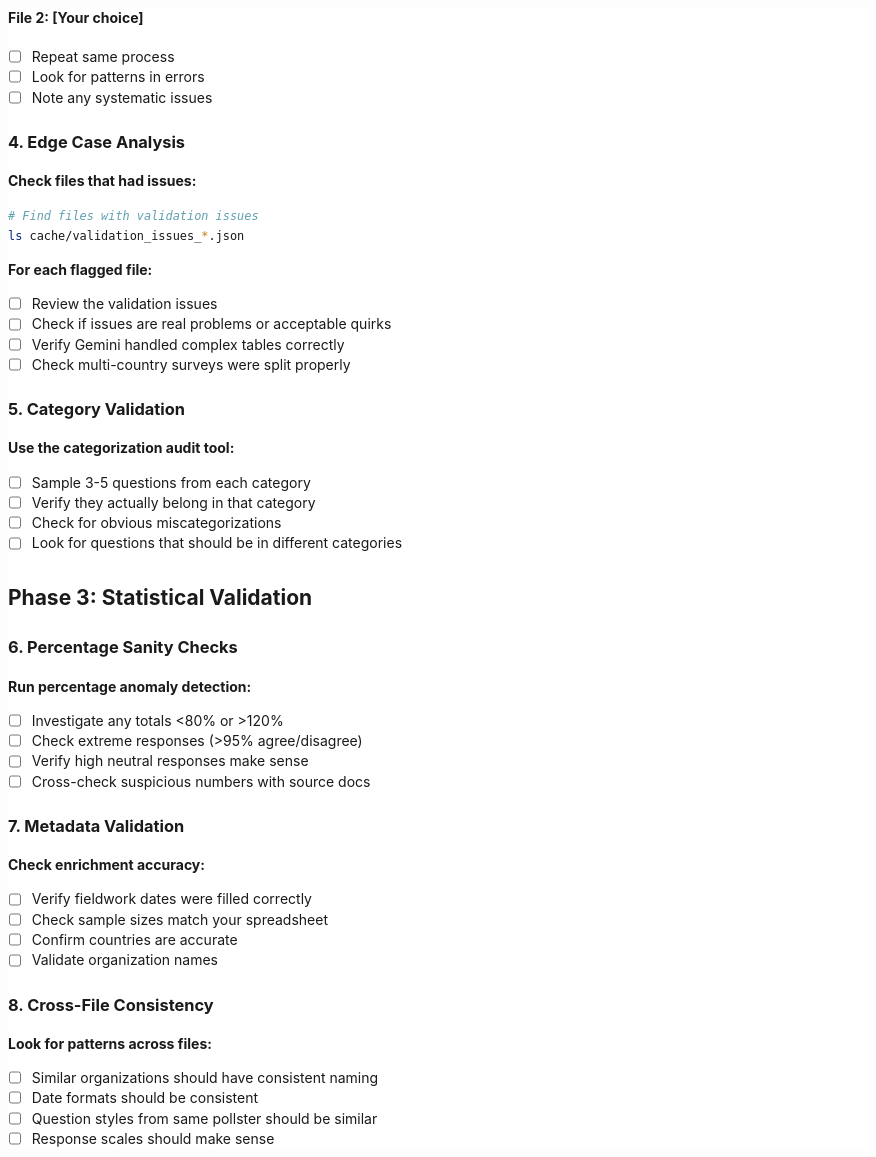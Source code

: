 #### **File 2: [Your choice]**
- [ ] Repeat same process
- [ ] Look for patterns in errors
- [ ] Note any systematic issues

### **4. Edge Case Analysis**

**Check files that had issues:**
```bash
# Find files with validation issues
ls cache/validation_issues_*.json
```

**For each flagged file:**
- [ ] Review the validation issues
- [ ] Check if issues are real problems or acceptable quirks
- [ ] Verify Gemini handled complex tables correctly
- [ ] Check multi-country surveys were split properly

### **5. Category Validation**

**Use the categorization audit tool:**
- [ ] Sample 3-5 questions from each category
- [ ] Verify they actually belong in that category
- [ ] Check for obvious miscategorizations
- [ ] Look for questions that should be in different categories

## Phase 3: Statistical Validation

### **6. Percentage Sanity Checks**

**Run percentage anomaly detection:**
- [ ] Investigate any totals <80% or >120%
- [ ] Check extreme responses (>95% agree/disagree) 
- [ ] Verify high neutral responses make sense
- [ ] Cross-check suspicious numbers with source docs

### **7. Metadata Validation**

**Check enrichment accuracy:**
- [ ] Verify fieldwork dates were filled correctly
- [ ] Check sample sizes match your spreadsheet
- [ ] Confirm countries are accurate
- [ ] Validate organization names

### **8. Cross-File Consistency**

**Look for patterns across files:**
- [ ] Similar organizations should have consistent naming
- [ ] Date formats should be consistent
- [ ] Question styles from same pollster should be similar
- [ ] Response scales should make sense
